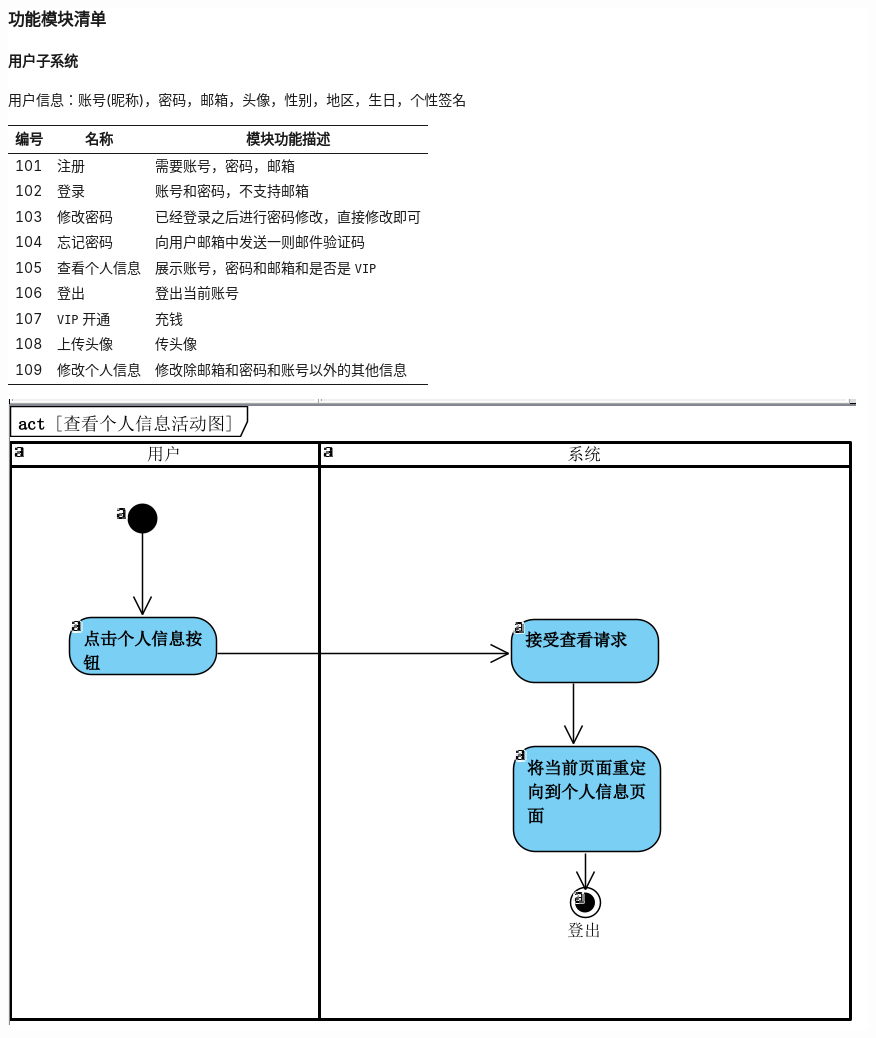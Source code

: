 ### 功能模块清单

#### 用户子系统

用户信息：账号(昵称)，密码，邮箱，头像，性别，地区，生日，个性签名

| 编号 | 名称         | 模块功能描述                           |
| ---- | ------------ | -------------------------------------- |
| 101  | 注册         | 需要账号，密码，邮箱                   |
| 102  | 登录         | 账号和密码，不支持邮箱                 |
| 103  | 修改密码     | 已经登录之后进行密码修改，直接修改即可 |
| 104  | 忘记密码     | 向用户邮箱中发送一则邮件验证码         |
| 105  | 查看个人信息 | 展示账号，密码和邮箱和是否是 `VIP`     |
| 106  | 登出         | 登出当前账号                           |
| 107  | `VIP` 开通   | 充钱                                   |
| 108  | 上传头像     | 传头像                                 |
| 109  | 修改个人信息 | 修改除邮箱和密码和账号以外的其他信息   |

![](img/1-1.png)